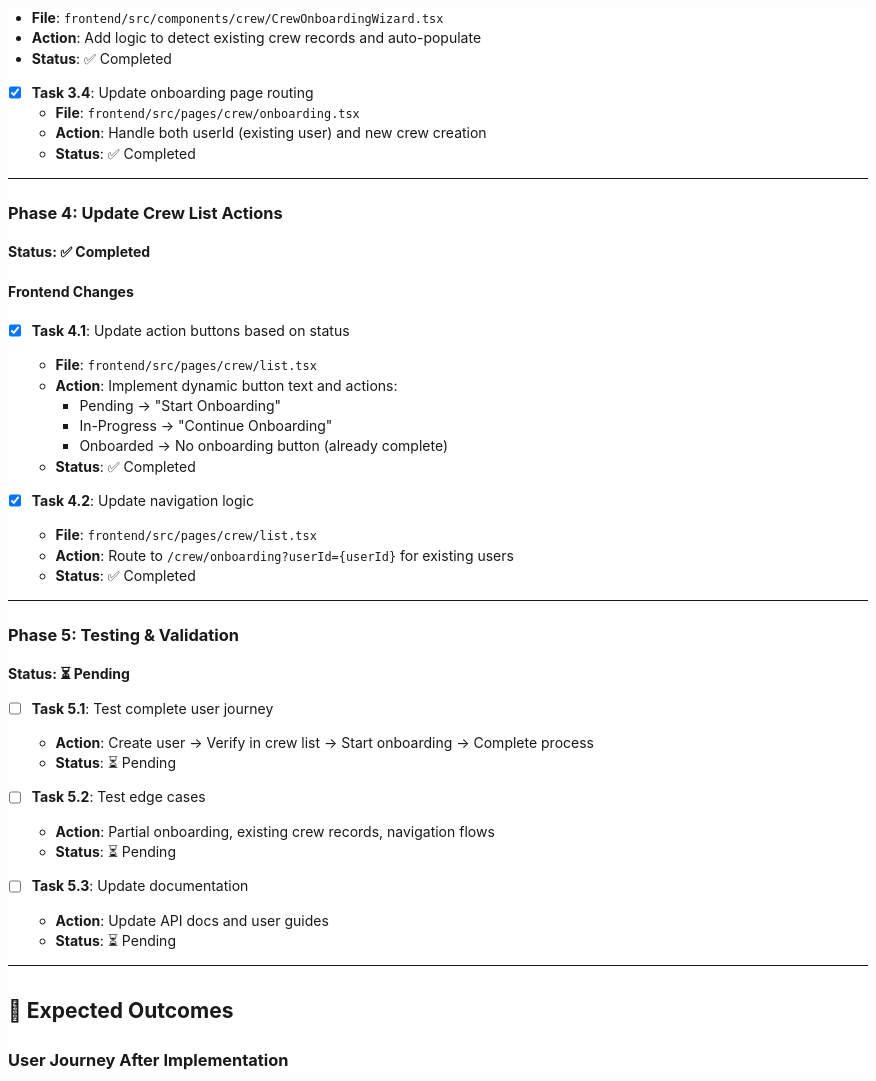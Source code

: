   - **File**: `frontend/src/components/crew/CrewOnboardingWizard.tsx`
  - **Action**: Add logic to detect existing crew records and auto-populate
  - **Status**: ✅ Completed

- [x] **Task 3.4**: Update onboarding page routing
  - **File**: `frontend/src/pages/crew/onboarding.tsx`
  - **Action**: Handle both userId (existing user) and new crew creation
  - **Status**: ✅ Completed

---

### **Phase 4: Update Crew List Actions**

**Status: ✅ Completed**

#### Frontend Changes

- [x] **Task 4.1**: Update action buttons based on status

  - **File**: `frontend/src/pages/crew/list.tsx`
  - **Action**: Implement dynamic button text and actions:
    - Pending → "Start Onboarding"
    - In-Progress → "Continue Onboarding"
    - Onboarded → No onboarding button (already complete)
  - **Status**: ✅ Completed

- [x] **Task 4.2**: Update navigation logic
  - **File**: `frontend/src/pages/crew/list.tsx`
  - **Action**: Route to `/crew/onboarding?userId={userId}` for existing users
  - **Status**: ✅ Completed

---

### **Phase 5: Testing & Validation**

**Status: ⏳ Pending**

- [ ] **Task 5.1**: Test complete user journey

  - **Action**: Create user → Verify in crew list → Start onboarding → Complete process
  - **Status**: ⏳ Pending

- [ ] **Task 5.2**: Test edge cases

  - **Action**: Partial onboarding, existing crew records, navigation flows
  - **Status**: ⏳ Pending

- [ ] **Task 5.3**: Update documentation
  - **Action**: Update API docs and user guides
  - **Status**: ⏳ Pending

---

## 🎯 **Expected Outcomes**

### **User Journey After Implementation**
